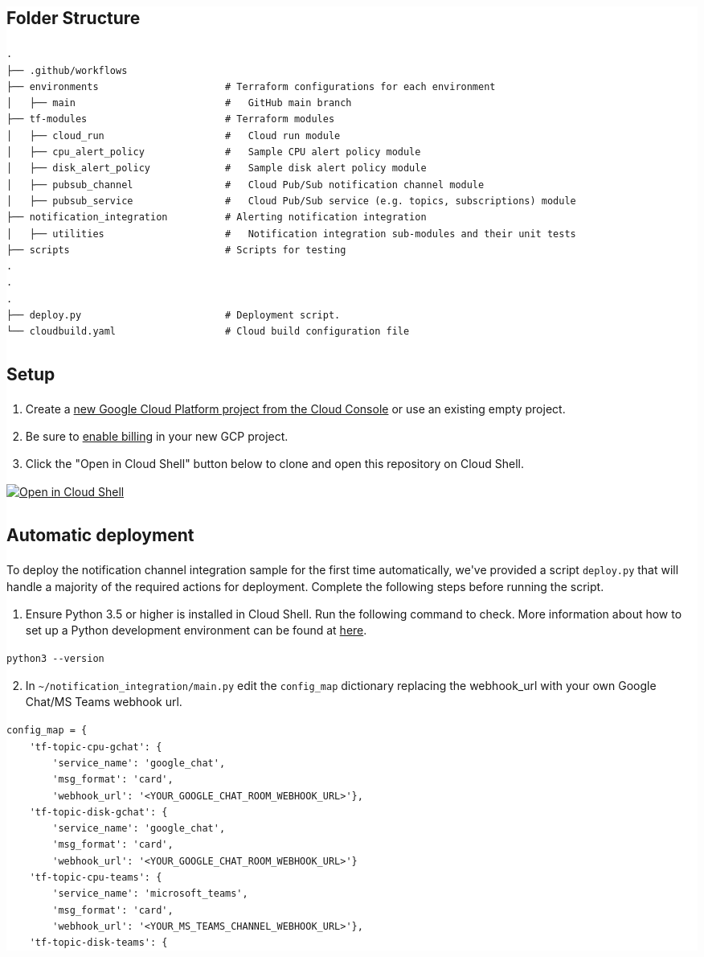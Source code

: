 
## Folder Structure

    .
    ├── .github/workflows
    ├── environments                      # Terraform configurations for each environment
    │   ├── main                          #   GitHub main branch
    ├── tf-modules                        # Terraform modules
    │   ├── cloud_run                     #   Cloud run module
    │   ├── cpu_alert_policy              #   Sample CPU alert policy module
    │   ├── disk_alert_policy             #   Sample disk alert policy module
    │   ├── pubsub_channel                #   Cloud Pub/Sub notification channel module
    │   ├── pubsub_service                #   Cloud Pub/Sub service (e.g. topics, subscriptions) module
    ├── notification_integration          # Alerting notification integration
    │   ├── utilities                     #   Notification integration sub-modules and their unit tests
    ├── scripts                           # Scripts for testing
    .
    .
    .
    ├── deploy.py                         # Deployment script.
    └── cloudbuild.yaml                   # Cloud build configuration file

## Setup

1. Create a [new Google Cloud Platform project from the Cloud
   Console](https://console.cloud.google.com/project) or use an existing empty project.

2. Be sure to [enable billing](https://cloud.google.com/billing/docs/how-to/modify-project) in your new GCP project.

3. Click the "Open in Cloud Shell" button below to clone and open this repository on Cloud Shell.

[![Open in Cloud Shell](https://gstatic.com/cloudssh/images/open-btn.svg)](https://ssh.cloud.google.com/cloudshell/editor?cloudshell_git_repo=https%3A%2F%2Fgithub.com%2Fgooglecloudplatform%2Fcloud-alerting-notification-forwarding)

## Automatic deployment

To deploy the notification channel integration sample for the first time automatically, we've provided a script `deploy.py` that will handle a majority of the required actions for deployment. Complete the following steps before running the script.

1. Ensure Python 3.5 or higher is installed in Cloud Shell. Run the following command to check. More information about how to set up a Python development environment can be found at [here](https://cloud.google.com/python/docs/setup).
  ```
  python3 --version
  ```

2. In `~/notification_integration/main.py` edit the `config_map` dictionary replacing the webhook_url with your own Google Chat/MS Teams webhook url.
```
config_map = {
    'tf-topic-cpu-gchat': {
        'service_name': 'google_chat',
        'msg_format': 'card',
        'webhook_url': '<YOUR_GOOGLE_CHAT_ROOM_WEBHOOK_URL>'},
    'tf-topic-disk-gchat': {
        'service_name': 'google_chat',
        'msg_format': 'card',
        'webhook_url': '<YOUR_GOOGLE_CHAT_ROOM_WEBHOOK_URL>'}
    'tf-topic-cpu-teams': {
        'service_name': 'microsoft_teams',
        'msg_format': 'card',
        'webhook_url': '<YOUR_MS_TEAMS_CHANNEL_WEBHOOK_URL>'},
    'tf-topic-disk-teams': {
```